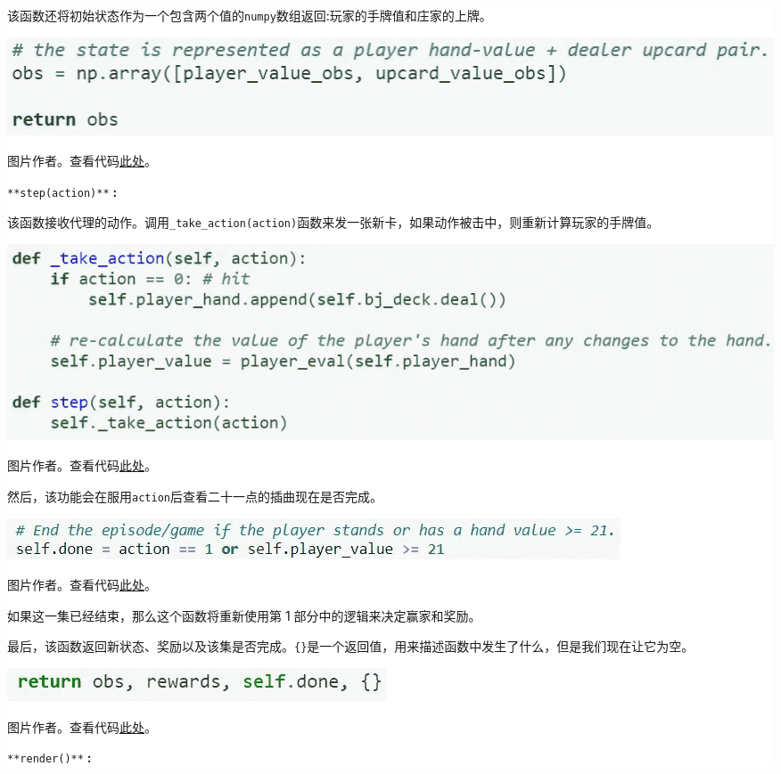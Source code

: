 该函数还将初始状态作为一个包含两个值的`numpy`数组返回:玩家的手牌值和庄家的上牌。

![](img/2f0a2b4181719a219ecaec6f5ffce673.png)

图片作者。查看代码[此处](https://github.com/adithyasolai/Monte-Carlo-Blackjack/blob/master/MC_Blackjack_Part_2/Monte%20Carlo%20Blackjack%20Part%202.ipynb)。

`**step(action)**` **:**

该函数接收代理的动作。调用`_take_action(action)`函数来发一张新卡，如果动作被击中，则重新计算玩家的手牌值。

![](img/9ba97a4dc812578520669f893d56fcf1.png)

图片作者。查看代码[此处](https://github.com/adithyasolai/Monte-Carlo-Blackjack/blob/master/MC_Blackjack_Part_2/Monte%20Carlo%20Blackjack%20Part%202.ipynb)。

然后，该功能会在服用`action`后查看二十一点的插曲现在是否完成。

![](img/8bd12bb2e688fc00b844804526034576.png)

图片作者。查看代码[此处](https://github.com/adithyasolai/Monte-Carlo-Blackjack/blob/master/MC_Blackjack_Part_2/Monte%20Carlo%20Blackjack%20Part%202.ipynb)。

如果这一集已经结束，那么这个函数将重新使用第 1 部分中的逻辑来决定赢家和奖励。

最后，该函数返回新状态、奖励以及该集是否完成。`{}`是一个返回值，用来描述函数中发生了什么，但是我们现在让它为空。

![](img/afb71ea2a149ec066a624c934264ea2c.png)

图片作者。查看代码[此处](https://github.com/adithyasolai/Monte-Carlo-Blackjack/blob/master/MC_Blackjack_Part_2/Monte%20Carlo%20Blackjack%20Part%202.ipynb)。

`**render()**` **:**

